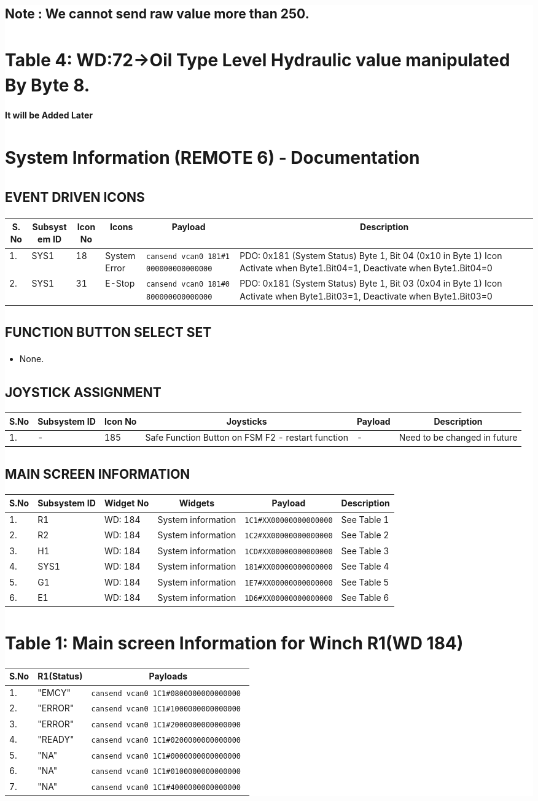 ## **Note : We cannot send raw value more than 250.**

# Table 4: WD:72->Oil Type Level Hydraulic value manipulated By Byte 8.

**It will be Added Later**

# System Information (REMOTE 6) - Documentation

## EVENT DRIVEN ICONS

| S.No | Subsystem ID | Icon No | Icons        | Payload                              | Description                                                                                                                |
| ---- | ------------ | ------- | ------------ | ------------------------------------ | -------------------------------------------------------------------------------------------------------------------------- |
| 1.   | SYS1         | 18      | System Error | `cansend vcan0 181#1000000000000000` | PDO: 0x181 (System Status) Byte 1, Bit 04 (0x10 in Byte 1) Icon Activate when Byte1.Bit04=1, Deactivate when Byte1.Bit04=0 |
| 2.   | SYS1         | 31      | E-Stop       | `cansend vcan0 181#0800000000000000` | PDO: 0x181 (System Status) Byte 1, Bit 03 (0x04 in Byte 1) Icon Activate when Byte1.Bit03=1, Deactivate when Byte1.Bit03=0 |

## FUNCTION BUTTON SELECT SET

- None.

## JOYSTICK ASSIGNMENT

| S.No | Subsystem ID | Icon No | Joysticks                                         | Payload | Description                  |
| ---- | ------------ | ------- | ------------------------------------------------- | ------- | ---------------------------- |
| 1.   | -            | 185     | Safe Function Button on FSM F2 - restart function | -       | Need to be changed in future |

## MAIN SCREEN INFORMATION

| S.No | Subsystem ID | Widget No | Widgets            | Payload                | Description |
| ---- | ------------ | --------- | ------------------ | ---------------------- | ----------- |
| 1.   | R1           | WD: 184   | System information | `1C1#XX00000000000000` | See Table 1 |
| 2.   | R2           | WD: 184   | System information | `1C2#XX00000000000000` | See Table 2 |
| 3.   | H1           | WD: 184   | System information | `1CD#XX00000000000000` | See Table 3 |
| 4.   | SYS1         | WD: 184   | System information | `181#XX00000000000000` | See Table 4 |
| 5.   | G1           | WD: 184   | System information | `1E7#XX00000000000000` | See Table 5 |
| 6.   | E1           | WD: 184   | System information | `1D6#XX00000000000000` | See Table 6 |

# Table 1: Main screen Information for Winch R1(WD 184)

| S.No | R1(Status) | Payloads                              |
| ---- | ---------- | ------------------------------------- |
| 1.   | "EMCY"     | `cansend vcan0 1C1#0800000000000000 ` |
| 2.   | "ERROR"    | `cansend vcan0 1C1#1000000000000000`  |
| 3.   | "ERROR"    | `cansend vcan0 1C1#2000000000000000`  |
| 4.   | "READY"    | `cansend vcan0 1C1#0200000000000000`  |
| 5.   | "NA"       | `cansend vcan0 1C1#0000000000000000`  |
| 6.   | "NA"       | `cansend vcan0 1C1#0100000000000000`  |
| 7.   | "NA"       | `cansend vcan0 1C1#4000000000000000`  |
